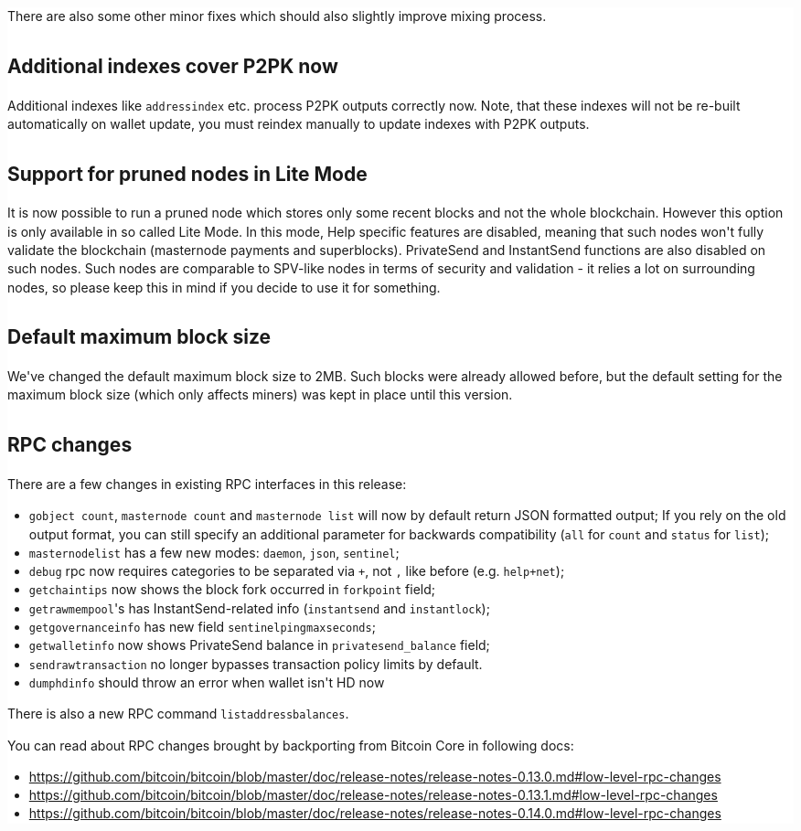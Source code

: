 There are also some other minor fixes which should also slightly improve mixing process.

Additional indexes cover P2PK now
---------------------------------

Additional indexes like `addressindex` etc. process P2PK outputs correctly now. Note, that these indexes will
not be re-built automatically on wallet update, you must reindex manually to update indexes with P2PK outputs.

Support for pruned nodes in Lite Mode
-------------------------------------

It is now possible to run a pruned node which stores only some recent blocks and not the whole blockchain.
However this option is only available in so called Lite Mode. In this mode, Help specific features are disabled, meaning
that such nodes won't fully validate the blockchain (masternode payments and superblocks).
PrivateSend and InstantSend functions are also disabled on such nodes. Such nodes are comparable to SPV-like nodes
in terms of security and validation - it relies a lot on surrounding nodes, so please keep this in mind if you decide to
use it for something.

Default maximum block size
--------------------------

We've changed the default maximum block size to 2MB. Such blocks were already allowed before, but the default setting
for the maximum block size (which only affects miners) was kept in place until this version.

RPC changes
-----------

There are a few changes in existing RPC interfaces in this release:
- `gobject count`, `masternode count` and `masternode list` will now by default return JSON formatted output;
If you rely on the old output format, you can still specify an additional parameter for backwards compatibility (`all` for `count` and `status` for `list`);
- `masternodelist` has a few new modes: `daemon`, `json`, `sentinel`;
- `debug` rpc now requires categories to be separated via `+`, not `,` like before (e.g. `help+net`);
- `getchaintips` now shows the block fork occurred in `forkpoint` field;
- `getrawmempool`'s has InstantSend-related info (`instantsend` and `instantlock`);
- `getgovernanceinfo` has new field `sentinelpingmaxseconds`;
- `getwalletinfo` now shows PrivateSend balance in `privatesend_balance` field;
- `sendrawtransaction` no longer bypasses transaction policy limits by default.
- `dumphdinfo` should throw an error when wallet isn't HD now

There is also a new RPC command `listaddressbalances`.

You can read about RPC changes brought by backporting from Bitcoin Core in following docs:
- https://github.com/bitcoin/bitcoin/blob/master/doc/release-notes/release-notes-0.13.0.md#low-level-rpc-changes
- https://github.com/bitcoin/bitcoin/blob/master/doc/release-notes/release-notes-0.13.1.md#low-level-rpc-changes
- https://github.com/bitcoin/bitcoin/blob/master/doc/release-notes/release-notes-0.14.0.md#low-level-rpc-changes
